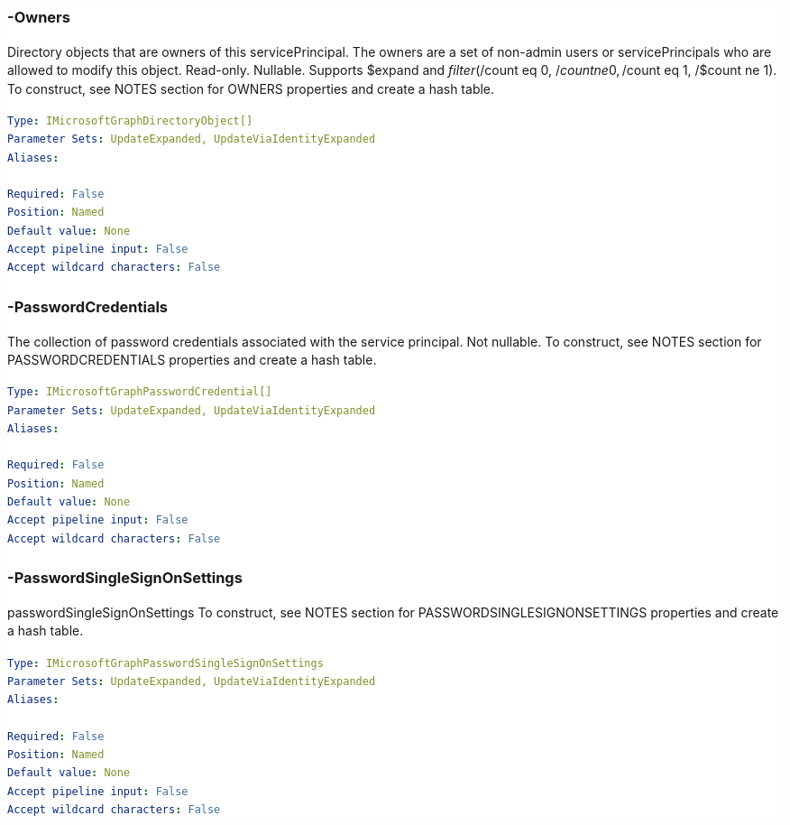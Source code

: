 ### -Owners
Directory objects that are owners of this servicePrincipal.
The owners are a set of non-admin users or servicePrincipals who are allowed to modify this object.
Read-only.
Nullable.
Supports $expand and $filter (/$count eq 0, /$count ne 0, /$count eq 1, /$count ne 1).
To construct, see NOTES section for OWNERS properties and create a hash table.

```yaml
Type: IMicrosoftGraphDirectoryObject[]
Parameter Sets: UpdateExpanded, UpdateViaIdentityExpanded
Aliases:

Required: False
Position: Named
Default value: None
Accept pipeline input: False
Accept wildcard characters: False
```

### -PasswordCredentials
The collection of password credentials associated with the service principal.
Not nullable.
To construct, see NOTES section for PASSWORDCREDENTIALS properties and create a hash table.

```yaml
Type: IMicrosoftGraphPasswordCredential[]
Parameter Sets: UpdateExpanded, UpdateViaIdentityExpanded
Aliases:

Required: False
Position: Named
Default value: None
Accept pipeline input: False
Accept wildcard characters: False
```

### -PasswordSingleSignOnSettings
passwordSingleSignOnSettings
To construct, see NOTES section for PASSWORDSINGLESIGNONSETTINGS properties and create a hash table.

```yaml
Type: IMicrosoftGraphPasswordSingleSignOnSettings
Parameter Sets: UpdateExpanded, UpdateViaIdentityExpanded
Aliases:

Required: False
Position: Named
Default value: None
Accept pipeline input: False
Accept wildcard characters: False
```
